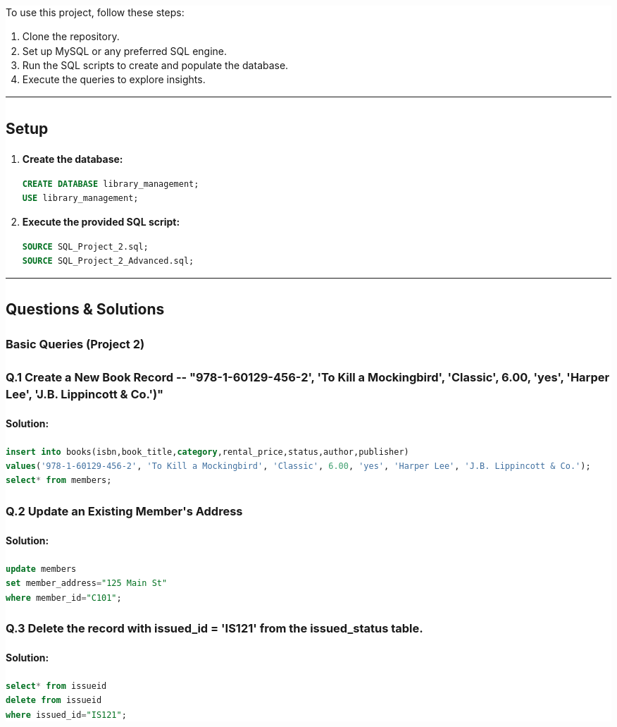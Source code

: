 To use this project, follow these steps:

1. Clone the repository.
2. Set up MySQL or any preferred SQL engine.
3. Run the SQL scripts to create and populate the database.
4. Execute the queries to explore insights.

---

## **Setup**

1. **Create the database:**
   ```sql
   CREATE DATABASE library_management;
   USE library_management;
   ```
2. **Execute the provided SQL script:**
   ```sql
   SOURCE SQL_Project_2.sql;
   SOURCE SQL_Project_2_Advanced.sql;
   ```

---

## **Questions & Solutions**

### **Basic Queries (Project 2)**

### **Q.1 Create a New Book Record -- "978-1-60129-456-2', 'To Kill a Mockingbird', 'Classic', 6.00, 'yes', 'Harper Lee', 'J.B. Lippincott & Co.')"**
#### **Solution:**
```sql
insert into books(isbn,book_title,category,rental_price,status,author,publisher)
values('978-1-60129-456-2', 'To Kill a Mockingbird', 'Classic', 6.00, 'yes', 'Harper Lee', 'J.B. Lippincott & Co.');
select* from members;
```

### **Q.2 Update an Existing Member's Address**
#### **Solution:**
```sql
update members
set member_address="125 Main St"
where member_id="C101";
```

### **Q.3 Delete the record with issued_id = 'IS121' from the issued_status table.**
#### **Solution:**
```sql
select* from issueid
delete from issueid
where issued_id="IS121";
```
